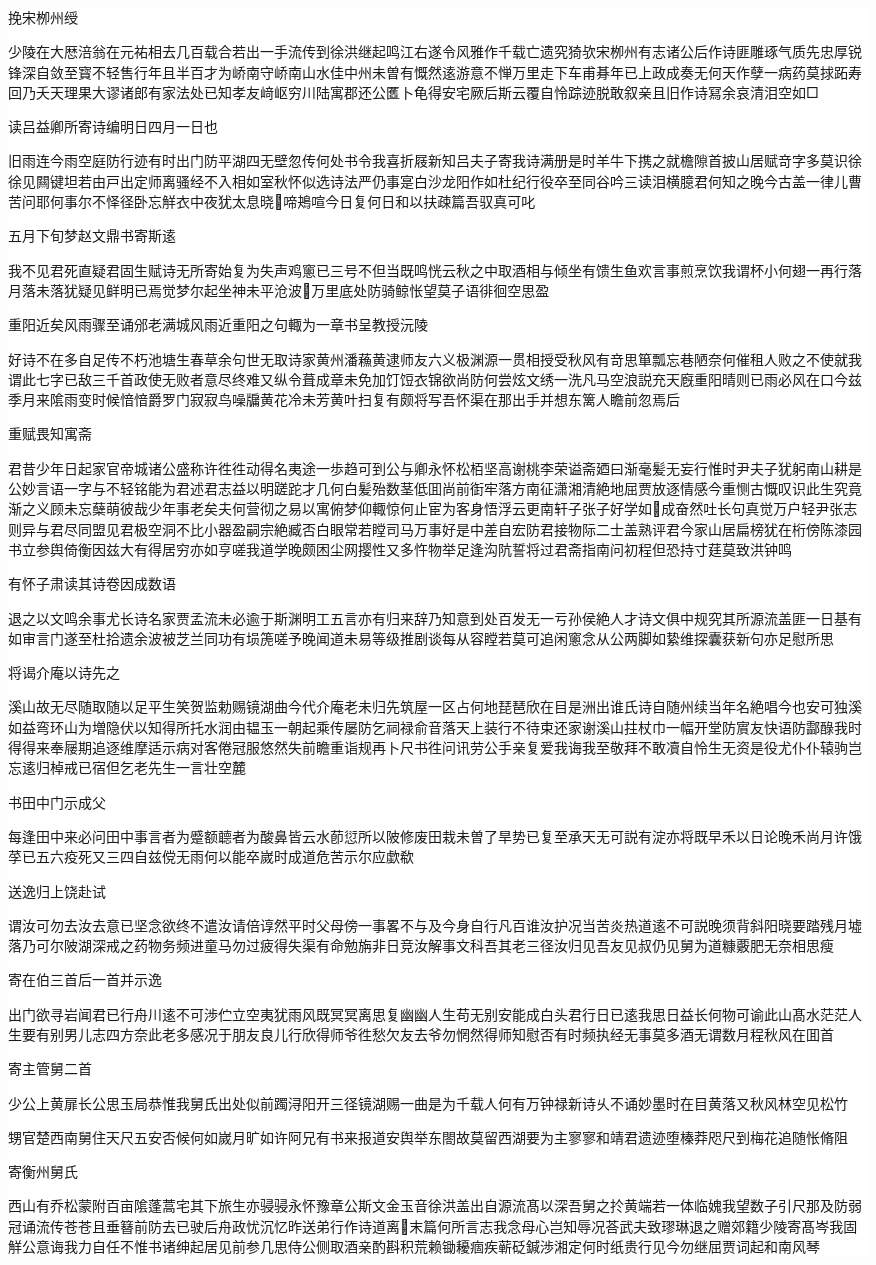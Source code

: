 挽宋栁州绶  

少陵在大厯涪翁在元祐相去几百载合若出一手流传到徐洪继起鸣江右遂令风雅作千载亡遗究猗欤宋栁州有志诸公后作诗匪雕琢气质先忠厚锐锋深自敛至寳不轻售行年且半百才为峤南守峤南山水佳中州未曽有慨然逺游意不惮万里走下车甫朞年已上政成奏无何天作孽一病药莫捄跖寿回乃夭天理果大谬诸郎有家法处已知孝友﨑岖穷川陆寓郡还公匶卜龟得安宅厥后斯云覆自怜踪迹脱敢叙亲且旧作诗冩余哀清泪空如□  

读吕益卿所寄诗编明日四月一日也  

旧雨连今雨空庭防行迹有时出门防平湖四无壁忽传何处书令我喜折屐新知吕夫子寄我诗满册是时羊牛下携之就檐隙首披山居赋竒字多莫识徐徐见闗键坦若由戸出定师离骚经不入相如室秋怀似选诗法严仍事寔白沙龙阳作如杜纪行役卒至同谷吟三读泪横臆君何知之晚今古盖一律儿曹苦问耶何事尔不怿径卧忘觧衣中夜犹太息晓啼鴂喧今日复何日和以扶疎篇吾驭真可叱  

五月下旬梦赵文鼎书寄斯逺  

我不见君死直疑君固生赋诗无所寄始复为失声鸡窻已三号不但当既鸣恍云秋之中取酒相与倾坐有馈生鱼欢言事煎烹饮我谓杯小何翅一再行落月落未落犹疑见鲜明已焉觉梦尔起坐神未平沧波万里底处防骑鲸怅望莫子语徘徊空思盈  

重阳近矣风雨骤至诵邠老满城风雨近重阳之句輙为一章书呈教授沅陵  

好诗不在多自足传不朽池塘生春草余句世无取诗家黄州潘蘓黄逮师友六义极渊源一贯相授受秋风有竒思箪瓢忘巷陋奈何催租人败之不使就我谓此七字已敌三千首政使无败者意尽终难又纵令葺成章未免加饤饾衣锦欲尚防何尝炫文绣一洗凡马空浪説充天廐重阳晴则已雨必风在口今兹季月来隂雨变时候愔愔爵罗门寂寂鸟噪牖黄花冷未芳黄叶扫复有颇将写吾怀渠在那出手并想东篱人瞻前忽焉后  

重赋畏知寓斋  

君昔少年日起家官帝城诸公盛称许徃徃动得名夷途一歩趋可到公与卿永怀松栢坚高谢桃李荣谥斋廼曰渐毫髪无妄行惟时尹夫子犹躬南山耕是公妙言语一字与不轻铭能为君述君志益以明蹉跎才几何白髪殆数茎低囬尚前衘牢落方南征潇湘清絶地屈贾放逐情感今重恻古慨叹识此生究竟渐之义顾未忘蘖萌彼哉少年事老矣夫何营彻之易以寓俯梦仰輙惊何止宦为客身悟浮云更南轩子张子好学如成奋然吐长句真觉万户轻尹张志则异与君尽同盟见君极空洞不比小器盈嗣宗絶臧否白眼常若瞠司马万事好是中差自宏防君接物际二士盖熟评君今家山居扁榜犹在桁傍陈漆园书立参舆倚衡因兹大有得居穷亦如亨嗟我道学晚颇困尘网撄性又多忤物举足逢沟阬誓将过君斋指南问初程但恐持寸莛莫致洪钟鸣  

有怀子肃读其诗卷因成数语  

退之以文鸣余事尤长诗名家贾孟流未必逾于斯渊明工五言亦有归来辞乃知意到处百发无一亏孙侯絶人才诗文俱中规究其所源流盖匪一日基有如审言门遂至杜拾遗余波被芝兰同功有埙箎嗟予晚闻道未易等级推剧谈每从容瞠若莫可追闲窻念从公两脚如絷维探囊获新句亦足慰所思  

将谒介庵以诗先之  

溪山故无尽随取随以足平生笑贺监勅赐镜湖曲今代介庵老未归先筑屋一区占何地琵琶欣在目是洲出谁氏诗自随州续当年名絶唱今也安可独溪如益弯环山为増隐伏以知得所托水润由韫玉一朝起乘传屡防乞祠禄俞音落天上装行不待束还家谢溪山拄杖巾一幅开堂防賔友快语防酃醁我时得得来奉屦期追逐维摩适示病对客倦冠服悠然失前瞻重诣规再卜尺书徃问讯劳公手亲复爱我诲我至敬拜不敢凟自怜生无资是役尤仆仆辕驹岂忘逺归棹戒已宿但乞老先生一言壮空麓  

书田中门示成父  

每逢田中来必问田中事言者为蹙额聼者为酸鼻皆云水莭愆所以陂修废田栽未曽了旱势已复至承天无可説有淀亦将既早禾以日论晚禾尚月许饿莩已五六疫死又三四自兹傥无雨何以能卒嵗时成道危苦示尔应歔欷  

送逸归上饶赴试  

谓汝可勿去汝去意已坚念欲终不遣汝请倍谆然平时父母傍一事畧不与及今身自行凡百谁汝护况当苦炎热道逺不可説晚须背斜阳晓要踏残月墟落乃可尔陂湖深戒之药物务频进童马勿过疲得失渠有命勉旃非日竞汝解事文科吾其老三径汝归见吾友见叔仍见舅为道糠覈肥无奈相思瘦  

寄在伯三首后一首并示逸  

出门欲寻岩闻君已行舟川逺不可渉伫立空夷犹雨风既冥冥离思复幽幽人生苟无别安能成白头君行日已逺我思日益长何物可谕此山髙水茫茫人生要有别男儿志四方奈此老多感况于朋友良儿行欣得师爷徃愁欠友去爷勿惘然得师知慰否有时频执经无事莫多酒无谓数月程秋风在囬首  

寄主管舅二首  

少公上黄扉长公思玉局恭惟我舅氏出处似前躅浔阳开三径镜湖赐一曲是为千载人何有万钟禄新诗乆不诵妙墨时在目黄落又秋风林空见松竹  

甥官楚西南舅住天尺五安否候何如嵗月旷如许阿兄有书来报道安舆举东閤故莫留西湖要为主寥寥和靖君遗迹堕榛莽咫尺到梅花追随怅脩阻  

寄衡州舅氏  

西山有乔松蒙附百亩隂蓬蒿宅其下旅生亦骎骎永怀豫章公斯文金玉音徐洪盖出自源流髙以深吾舅之扵黄端若一体临媿我望数子引尺那及防弱冠诵流传苍苍且垂簮前防去已驶后舟政忧沉忆昨送弟行作诗道离末篇何所言志我念母心岂知辱况荅武夫致璆琳退之赠郊籍少陵寄髙岑我固觧公意诲我力自任不惟书诸绅起居见前参几思侍公侧取酒亲酌斟积荒赖锄耰痼疾蕲砭鍼渉湘定何时纸贵行见今勿继屈贾词起和南风琴  
